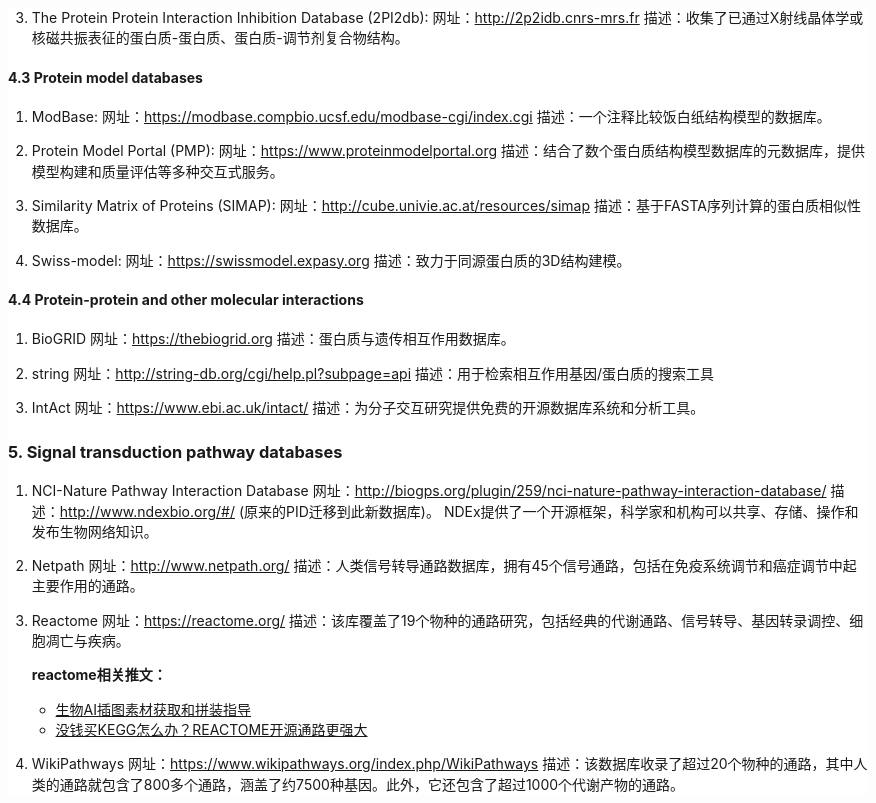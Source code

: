3. The Protein Protein Interaction Inhibition Database (2PI2db):
   网址：http://2p2idb.cnrs-mrs.fr
   描述：收集了已通过X射线晶体学或核磁共振表征的蛋白质-蛋白质、蛋白质-调节剂复合物结构。

####	4.3 Protein model databases

1. ModBase:
   网址：https://modbase.compbio.ucsf.edu/modbase-cgi/index.cgi
   描述：一个注释比较饭白纸结构模型的数据库。

2. Protein Model Portal (PMP):
   网址：https://www.proteinmodelportal.org
   描述：结合了数个蛋白质结构模型数据库的元数据库，提供模型构建和质量评估等多种交互式服务。

3. Similarity Matrix of Proteins (SIMAP):
   网址：http://cube.univie.ac.at/resources/simap
   描述：基于FASTA序列计算的蛋白质相似性数据库。

4. Swiss-model:
   网址：https://swissmodel.expasy.org
   描述：致力于同源蛋白质的3D结构建模。

####	4.4 Protein-protein and other molecular interactions

1. BioGRID
   网址：https://thebiogrid.org
   描述：蛋白质与遗传相互作用数据库。

3. string
   网址：http://string-db.org/cgi/help.pl?subpage=api
   描述：用于检索相互作用基因/蛋白质的搜索工具
   
5. IntAct
   网址：https://www.ebi.ac.uk/intact/
   描述：为分子交互研究提供免费的开源数据库系统和分析工具。
   
###	5. Signal transduction pathway databases

1. NCI-Nature Pathway Interaction Database
   网址：http://biogps.org/plugin/259/nci-nature-pathway-interaction-database/
   描述：http://www.ndexbio.org/#/ (原来的PID迁移到此新数据库)。
   NDEx提供了一个开源框架，科学家和机构可以共享、存储、操作和发布生物网络知识。

2. Netpath
   网址：http://www.netpath.org/
   描述：人类信号转导通路数据库，拥有45个信号通路，包括在免疫系统调节和癌症调节中起主要作用的通路。

3. Reactome
   网址：https://reactome.org/
   描述：该库覆盖了19个物种的通路研究，包括经典的代谢通路、信号转导、基因转录调控、细胞凋亡与疾病。

   **reactome相关推文：**
   * [生物AI插图素材获取和拼装指导](https://mp.weixin.qq.com/s/bNrWaK-Rd7I7M0In07_XWg)
   * [没钱买KEGG怎么办？REACTOME开源通路更强大](https://mp.weixin.qq.com/s/jI6Gz1JKxnGB9jDRSFjd0g)

4. WikiPathways
   网址：https://www.wikipathways.org/index.php/WikiPathways
   描述：该数据库收录了超过20个物种的通路，其中人类的通路就包含了800多个通路，涵盖了约7500种基因。此外，它还包含了超过1000个代谢产物的通路。
